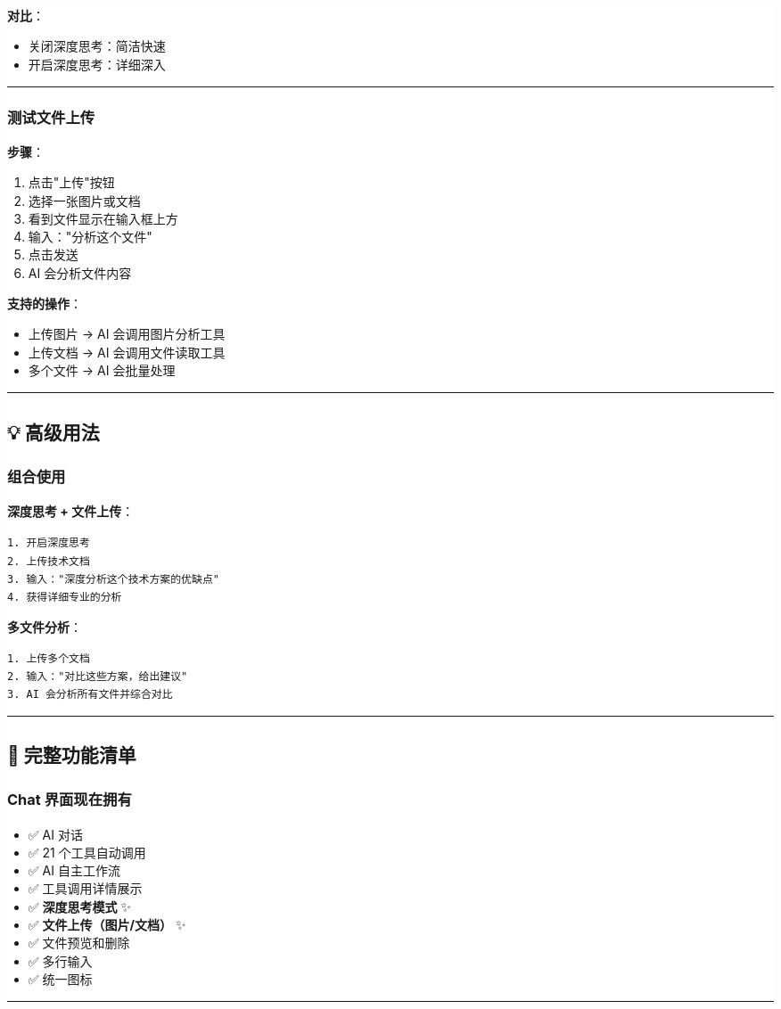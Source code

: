 **对比**：
- 关闭深度思考：简洁快速
- 开启深度思考：详细深入

---

### 测试文件上传

**步骤**：
1. 点击"上传"按钮
2. 选择一张图片或文档
3. 看到文件显示在输入框上方
4. 输入："分析这个文件"
5. 点击发送
6. AI 会分析文件内容

**支持的操作**：
- 上传图片 → AI 会调用图片分析工具
- 上传文档 → AI 会调用文件读取工具
- 多个文件 → AI 会批量处理

---

## 💡 高级用法

### 组合使用

**深度思考 + 文件上传**：
```
1. 开启深度思考
2. 上传技术文档
3. 输入："深度分析这个技术方案的优缺点"
4. 获得详细专业的分析
```

**多文件分析**：
```
1. 上传多个文档
2. 输入："对比这些方案，给出建议"
3. AI 会分析所有文件并综合对比
```

---

## 🎊 完整功能清单

### Chat 界面现在拥有
- ✅ AI 对话
- ✅ 21 个工具自动调用
- ✅ AI 自主工作流
- ✅ 工具调用详情展示
- ✅ **深度思考模式** ✨
- ✅ **文件上传（图片/文档）** ✨
- ✅ 文件预览和删除
- ✅ 多行输入
- ✅ 统一图标

---